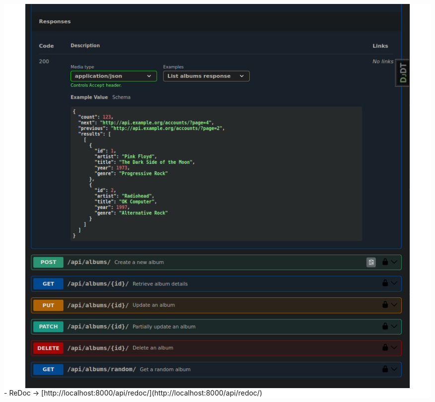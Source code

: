 <img src="docs/screenshots/swagger-docs-example-2.jpg" style="width:90%; height:auto; display: block; margin-left:auto; margin-right:auto;">
</div>
- ReDoc → [http://localhost:8000/api/redoc/](http://localhost:8000/api/redoc/)
<div align="center">